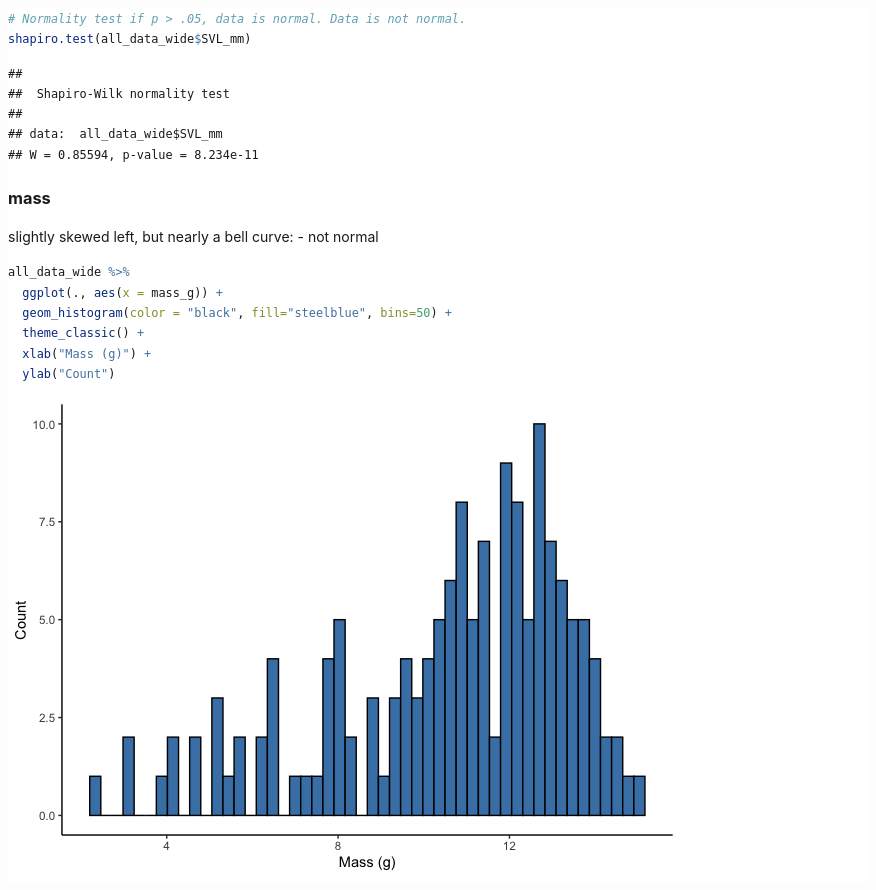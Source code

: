 ``` r
# Normality test if p > .05, data is normal. Data is not normal.
shapiro.test(all_data_wide$SVL_mm)
```

    ## 
    ##  Shapiro-Wilk normality test
    ## 
    ## data:  all_data_wide$SVL_mm
    ## W = 0.85594, p-value = 8.234e-11

### mass

slightly skewed left, but nearly a bell curve: - not normal

``` r
all_data_wide %>%
  ggplot(., aes(x = mass_g)) +
  geom_histogram(color = "black", fill="steelblue", bins=50) + 
  theme_classic() +
  xlab("Mass (g)") + 
  ylab("Count")
```

![](baseline_files/figure-gfm/unnamed-chunk-14-1.png)
